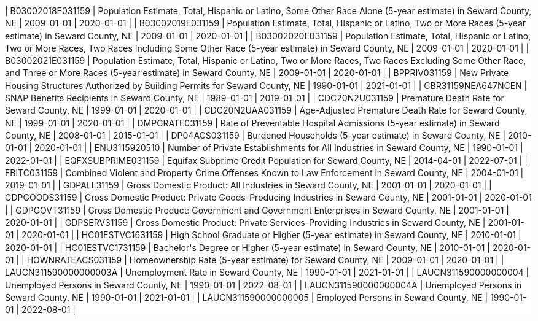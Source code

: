 | B03002018E031159          | Population Estimate, Total, Hispanic or Latino, Some Other Race Alone (5-year estimate) in Seward County, NE                                                               | 2009-01-01          | 2020-01-01        |
| B03002019E031159          | Population Estimate, Total, Hispanic or Latino, Two or More Races (5-year estimate) in Seward County, NE                                                                   | 2009-01-01          | 2020-01-01        |
| B03002020E031159          | Population Estimate, Total, Hispanic or Latino, Two or More Races, Two Races Including Some Other Race (5-year estimate) in Seward County, NE                              | 2009-01-01          | 2020-01-01        |
| B03002021E031159          | Population Estimate, Total, Hispanic or Latino, Two or More Races, Two Races Excluding Some Other Race, and Three or More Races (5-year estimate) in Seward County, NE     | 2009-01-01          | 2020-01-01        |
| BPPRIV031159              | New Private Housing Structures Authorized by Building Permits for Seward County, NE                                                                                        | 1990-01-01          | 2021-01-01        |
| CBR31159NEA647NCEN        | SNAP Benefits Recipients in Seward County, NE                                                                                                                              | 1989-01-01          | 2019-01-01        |
| CDC20N2U031159            | Premature Death Rate for Seward County, NE                                                                                                                                 | 1999-01-01          | 2020-01-01        |
| CDC20N2UAA031159          | Age-Adjusted Premature Death Rate for Seward County, NE                                                                                                                    | 1999-01-01          | 2020-01-01        |
| DMPCRATE031159            | Rate of Preventable Hospital Admissions (5-year estimate) in Seward County, NE                                                                                             | 2008-01-01          | 2015-01-01        |
| DP04ACS031159             | Burdened Households (5-year estimate) in Seward County, NE                                                                                                                 | 2010-01-01          | 2020-01-01        |
| ENU3115920510             | Number of Private Establishments for All Industries in Seward County, NE                                                                                                   | 1990-01-01          | 2022-01-01        |
| EQFXSUBPRIME031159        | Equifax Subprime Credit Population for Seward County, NE                                                                                                                   | 2014-04-01          | 2022-07-01        |
| FBITC031159               | Combined Violent and Property Crime Offenses Known to Law Enforcement in Seward County, NE                                                                                 | 2004-01-01          | 2019-01-01        |
| GDPALL31159               | Gross Domestic Product: All Industries in Seward County, NE                                                                                                                | 2001-01-01          | 2020-01-01        |
| GDPGOODS31159             | Gross Domestic Product: Private Goods-Producing Industries in Seward County, NE                                                                                            | 2001-01-01          | 2020-01-01        |
| GDPGOVT31159              | Gross Domestic Product: Government and Government Enterprises in Seward County, NE                                                                                         | 2001-01-01          | 2020-01-01        |
| GDPSERV31159              | Gross Domestic Product: Private Services-Providing Industries in Seward County, NE                                                                                         | 2001-01-01          | 2020-01-01        |
| HC01ESTVC1631159          | High School Graduate or Higher (5-year estimate) in Seward County, NE                                                                                                      | 2010-01-01          | 2020-01-01        |
| HC01ESTVC1731159          | Bachelor's Degree or Higher (5-year estimate) in Seward County, NE                                                                                                         | 2010-01-01          | 2020-01-01        |
| HOWNRATEACS031159         | Homeownership Rate (5-year estimate) for Seward County, NE                                                                                                                 | 2009-01-01          | 2020-01-01        |
| LAUCN311590000000003A     | Unemployment Rate in Seward County, NE                                                                                                                                     | 1990-01-01          | 2021-01-01        |
| LAUCN311590000000004      | Unemployed Persons in Seward County, NE                                                                                                                                    | 1990-01-01          | 2022-08-01        |
| LAUCN311590000000004A     | Unemployed Persons in Seward County, NE                                                                                                                                    | 1990-01-01          | 2021-01-01        |
| LAUCN311590000000005      | Employed Persons in Seward County, NE                                                                                                                                      | 1990-01-01          | 2022-08-01        |